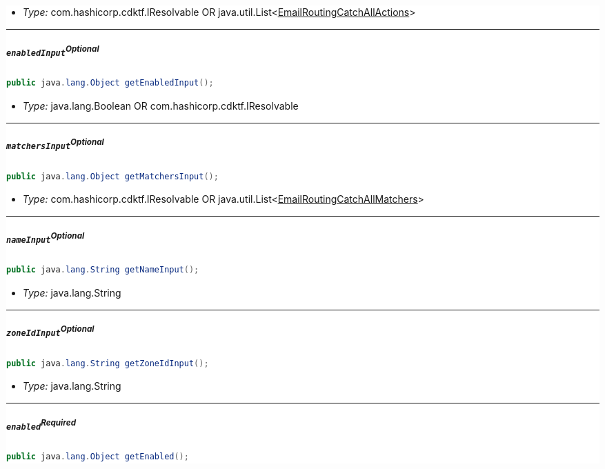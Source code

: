 - *Type:* com.hashicorp.cdktf.IResolvable OR java.util.List<<a href="#@cdktf/provider-cloudflare.emailRoutingCatchAll.EmailRoutingCatchAllActions">EmailRoutingCatchAllActions</a>>

---

##### `enabledInput`<sup>Optional</sup> <a name="enabledInput" id="@cdktf/provider-cloudflare.emailRoutingCatchAll.EmailRoutingCatchAll.property.enabledInput"></a>

```java
public java.lang.Object getEnabledInput();
```

- *Type:* java.lang.Boolean OR com.hashicorp.cdktf.IResolvable

---

##### `matchersInput`<sup>Optional</sup> <a name="matchersInput" id="@cdktf/provider-cloudflare.emailRoutingCatchAll.EmailRoutingCatchAll.property.matchersInput"></a>

```java
public java.lang.Object getMatchersInput();
```

- *Type:* com.hashicorp.cdktf.IResolvable OR java.util.List<<a href="#@cdktf/provider-cloudflare.emailRoutingCatchAll.EmailRoutingCatchAllMatchers">EmailRoutingCatchAllMatchers</a>>

---

##### `nameInput`<sup>Optional</sup> <a name="nameInput" id="@cdktf/provider-cloudflare.emailRoutingCatchAll.EmailRoutingCatchAll.property.nameInput"></a>

```java
public java.lang.String getNameInput();
```

- *Type:* java.lang.String

---

##### `zoneIdInput`<sup>Optional</sup> <a name="zoneIdInput" id="@cdktf/provider-cloudflare.emailRoutingCatchAll.EmailRoutingCatchAll.property.zoneIdInput"></a>

```java
public java.lang.String getZoneIdInput();
```

- *Type:* java.lang.String

---

##### `enabled`<sup>Required</sup> <a name="enabled" id="@cdktf/provider-cloudflare.emailRoutingCatchAll.EmailRoutingCatchAll.property.enabled"></a>

```java
public java.lang.Object getEnabled();
```
